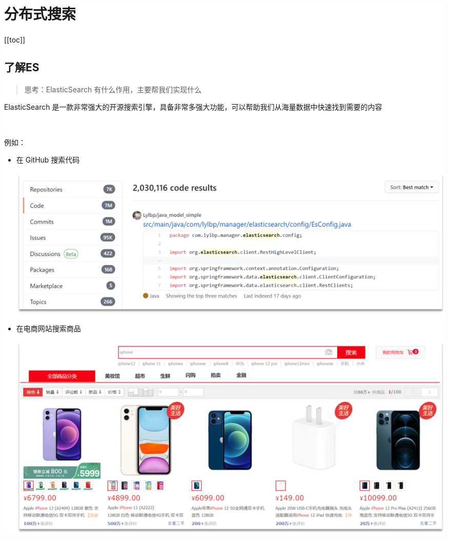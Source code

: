 分布式搜索
==========

[[toc]]

了解ES
------

> 思考：ElasticSearch 有什么作用，主要帮我们实现什么

ElasticSearch 是一款非常强大的开源搜索引擎，具备非常多强大功能，可以帮助我们从海量数据中快速找到需要的内容

<br/>

例如：

- 在 GitHub 搜索代码

  ![image-20210720193623245](assets/image-20210720193623245.png)

- 在电商网站搜索商品

  ![image-20210720193633483](assets/image-20210720193633483.png)
